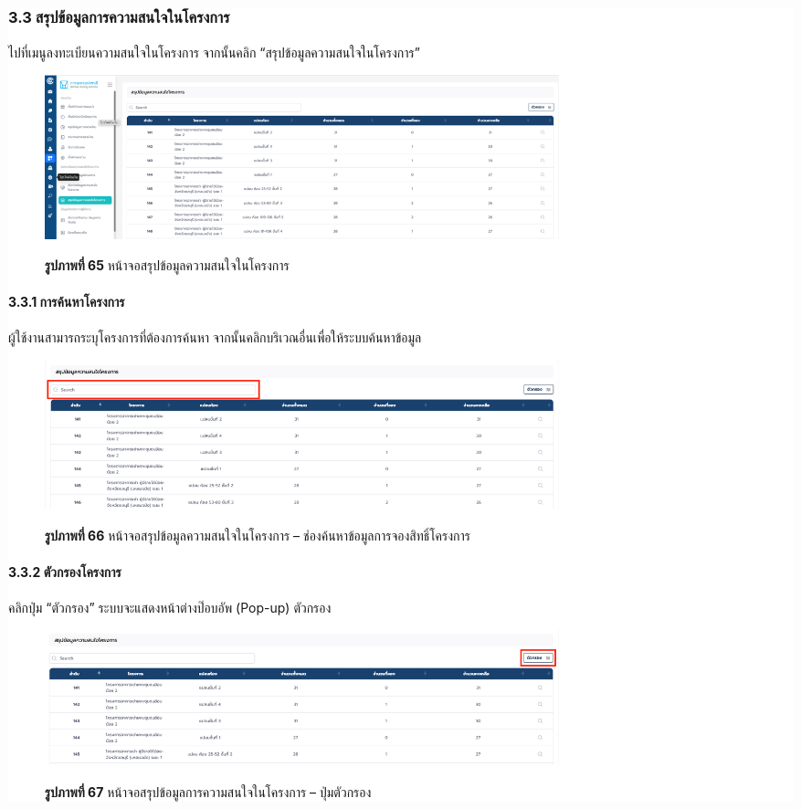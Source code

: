 ### 3.3 สรุปข้อมูลการความสนใจในโครงการ

ไปที่เมนูลงทะเบียนความสนใจในโครงการ จากนั้นคลิก “สรุปข้อมูลความสนใจในโครงการ”

<figure><img src="../.gitbook/assets/NHA_คู่มือการใช้งานระบบลูกค้าออนไลน์(Back-Office)_V2.0.0.pdf-image-147.png" alt="" width="563"><figcaption><p><strong>รูปภาพที่ 65</strong> หน้าจอสรุปข้อมูลความสนใจในโครงการ</p></figcaption></figure>

#### **3.3.1 การค้นหาโครงการ**

ผู้ใช้งานสามารถระบุโครงการที่ต้องการค้นหา จากนั้นคลิกบริเวณอื่นเพื่อให้ระบบค้นหาข้อมูล

<figure><img src="../.gitbook/assets/NHA_คู่มือการใช้งานระบบลูกค้าออนไลน์(Back-Office)_V2.0.0.pdf-image-148.png" alt="" width="563"><figcaption><p><strong>รูปภาพที่ 66</strong> หน้าจอสรุปข้อมูลความสนใจในโครงการ – ช่องค้นหาข้อมูลการจองสิทธิ์โครงการ</p></figcaption></figure>

#### **3.3.2 ตัวกรองโครงการ**

คลิกปุ่ม “ตัวกรอง” ระบบจะแสดงหน้าต่างป๊อบอัพ (Pop-up) ตัวกรอง

<figure><img src="../.gitbook/assets/NHA_คู่มือการใช้งานระบบลูกค้าออนไลน์(Back-Office)_V2.0.0.pdf-image-151.png" alt="" width="563"><figcaption><p><strong>รูปภาพที่ 67</strong> หน้าจอสรุปข้อมูลการความสนใจในโครงการ – ปุ่มตัวกรอง</p></figcaption></figure>
